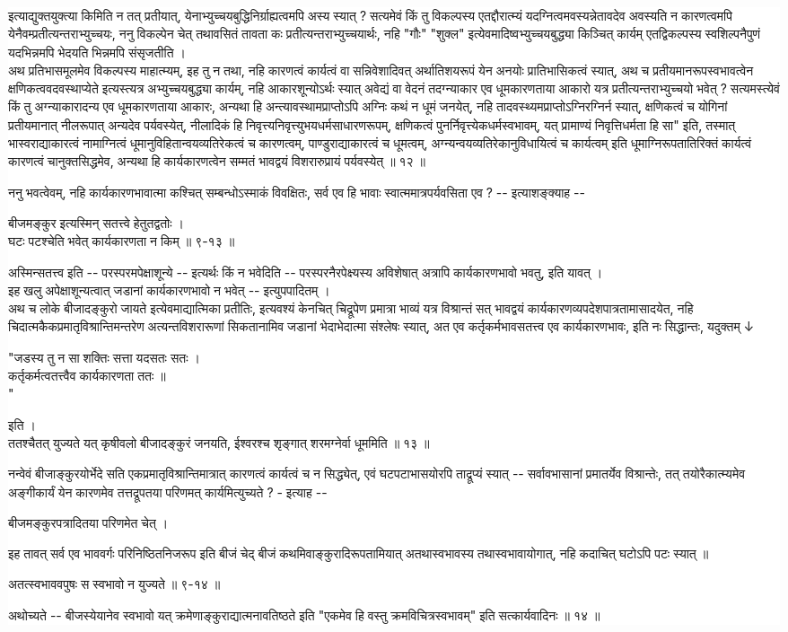 इत्याद्युक्तयुक्त्या किमिति न तत् प्रतीयात्, येनाभ्युच्चयबुद्धिनिर्ग्राह्यत्वमपि अस्य स्यात् ? सत्यमेवं किं तु विकल्पस्य एतद्दौरात्म्यं यदग्नित्वमवस्यन्नेतावदेव अवस्यति न कारणत्वमपि येनैवम्प्रतीत्यन्तराभ्युच्चयः, ननु विकल्पेन चेत् तथावसितं तावता कः प्रतीत्यन्तराभ्युच्चयार्थः, नहि "गौः" "शुक्ल" इत्येवमादिष्वभ्युच्चयबुद्ध्या किञ्चित् कार्यम् एतद्विकल्पस्य स्वशिल्पनैपुणं यदभिन्नमपि भेदयति भिन्नमपि संसृजतीति ।  
अथ प्रतिभासमूलमेव विकल्पस्य माहात्म्यम्, इह तु न तथा, नहि कारणत्वं कार्यत्वं वा सन्निवेशादिवत् अर्थातिशयरूपं येन अनयोः प्रातिभासिकत्वं स्यात्, अथ च प्रतीयमानरूपस्वभावत्वेन क्षणिकत्ववदवस्थाप्येते इत्यस्त्यत्र अभ्युच्चयबुद्ध्या कार्यम्, नहि आकारशून्योऽर्थः स्यात् अवेद्यं वा वेदनं तदग्न्याकार एव धूमकारणताया आकारो यत्र प्रतीत्यन्तराभ्युच्चयो भवेत् ? सत्यमस्त्येवं किं तु अग्न्याकारादन्य एव धूमकारणताया आकारः, अन्यथा हि अन्त्यावस्थामप्राप्तोऽपि अग्निः कथं न धूमं जनयेत्, नहि तादवस्थ्यमप्राप्तोऽग्निरग्निर्न स्यात्, क्षणिकत्वं च योगिनां प्रतीयमानात् नीलरूपात् अन्यदेव पर्यवस्येत्, नीलादिकं हि निवृत्त्यनिवृत्त्युभयधर्मसाधारणरूपम्, क्षणिकत्वं पुनर्निवृत्त्येकधर्मस्वभावम्, यत् प्रामाण्यं निवृत्तिधर्मता हि सा" इति, तस्मात् भास्वराद्याकारत्वं नामाग्नित्वं धूमानुविहितान्वयव्यतिरेकत्वं च कारणत्वम्, पाण्डुराद्याकारत्वं च धूमत्वम्, अग्न्यन्वयव्यतिरेकानुविधायित्वं च कार्यत्वम् इति धूमाग्निरूपतातिरिक्तं कार्यत्वं कारणत्वं चानुक्तसिद्धमेव, अन्यथा हि कार्यकारणत्वेन सम्मतं भावद्वयं विशरारुप्रायं पर्यवस्येत् ॥ १२ ॥   


ननु भवत्वेवम्, नहि कार्यकारणभावात्मा कश्चित् सम्बन्धोऽस्माकं विवक्षितः, सर्व एव हि भावाः स्वात्ममात्रपर्यवसिता एव ? -- इत्याशङ्क्याह --   


बीजमङ्कुर इत्यस्मिन् सतत्त्वे हेतुतद्वतोः ।  
घटः पटश्चेति भवेत् कार्यकारणता न किम् ॥ ९-१३ ॥  


अस्मिन्सतत्त्व इति -- परस्परमपेक्षाशून्ये -- इत्यर्थः किं न भवेदिति -- परस्परनैरपेक्ष्यस्य अविशेषात् अत्रापि कार्यकारणभावो भवतु, इति यावत् ।  
इह खलु अपेक्षाशून्यत्वात् जडानां कार्यकारणभावो न भवेत् -- इत्युपपादितम् ।  
अथ च लोके बीजादङ्कुरो जायते इत्येवमाद्यात्मिका प्रतीतिः, इत्यवश्यं केनचित् चिद्रूपेण प्रमात्रा भाव्यं यत्र विश्रान्तं सत् भावद्वयं कार्यकारणव्यपदेशपात्रतामासादयेत, नहि चिदात्मकैकप्रमातृविश्रान्तिमन्तरेण अत्यन्तविशरारूणां सिकतानामिव जडानां भेदाभेदात्मा संश्लेषः स्यात्, अत एव कर्तृकर्मभावसतत्त्व एव कार्यकारणभावः, इति नः सिद्धान्तः, यदुक्तम् ↓   

"जडस्य तु न सा शक्तिः सत्ता यदसतः सतः ।  
कर्तृकर्मत्वतत्त्वैव कार्यकारणता ततः ॥  
"   

इति ।  
ततश्चैतत् युज्यते यत् कृषीवलो बीजादङ्कुरं जनयति, ईश्वरश्च शृङ्गात् शरमग्नेर्वा धूममिति ॥ १३ ॥   

नन्वेवं बीजाङ्कुरयोर्भेदे सति एकप्रमातृविश्रान्तिमात्रात् कारणत्वं कार्यत्वं च न सिद्ध्येत्, एवं घटपटाभासयोरपि ताद्रूप्यं स्यात् -- सर्वावभासानां प्रमातर्येव विश्रान्तेः, तत् तयोरैकात्म्यमेव अङ्गीकार्यं येन कारणमेव तत्तद्रूपतया परिणमत् कार्यमित्युच्यते ?   - इत्याह --   


बीजमङ्कुरपत्रादितया परिणमेत चेत् ।  


इह तावत् सर्व एव भाववर्गः परिनिष्ठितनिजरूप इति बीजं चेद् बीजं कथमिवाङ्कुरादिरूपतामियात् अतथास्वभावस्य तथास्वभावायोगात्, नहि कदाचित् घटोऽपि पटः स्यात् ॥  


अतत्स्वभाववपुषः स स्वभावो न युज्यते ॥ ९-१४ ॥  


अथोच्यते -- बीजस्येयानेव स्वभावो यत् क्रमेणाङ्कुराद्यात्मनावतिष्ठते इति "एकमेव हि वस्तु क्रमविचित्रस्वभावम्" इति सत्कार्यवादिनः ॥ १४ ॥  
